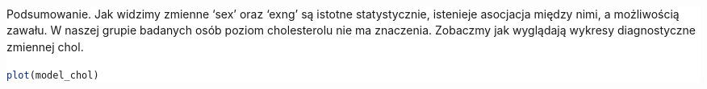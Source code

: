 Podsumowanie. Jak widzimy zmienne ‘sex’ oraz ‘exng’ są istotne
statystycznie, istenieje asocjacja między nimi, a możliwością zawału. W
naszej grupie badanych osób poziom cholesterolu nie ma znaczenia.
Zobaczmy jak wyglądają wykresy diagnostyczne zmiennej chol.

``` r
plot(model_chol)
```
